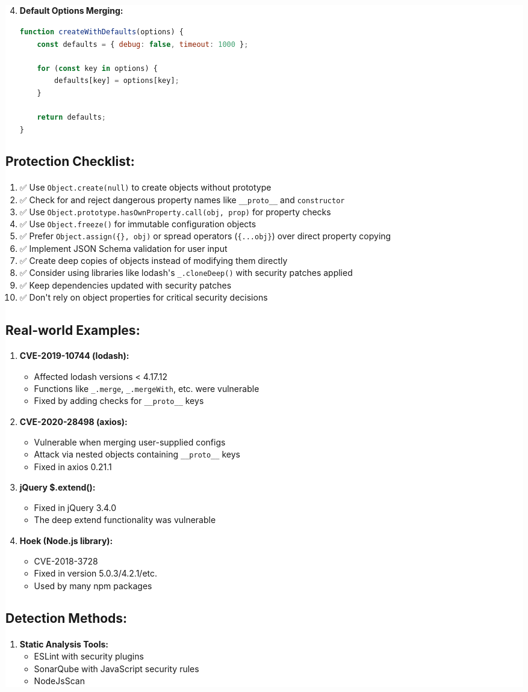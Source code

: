 4. **Default Options Merging:**
   ```javascript
   function createWithDefaults(options) {
       const defaults = { debug: false, timeout: 1000 };
       
       for (const key in options) {
           defaults[key] = options[key];
       }
       
       return defaults;
   }
   ```

## Protection Checklist:

1. ✅ Use `Object.create(null)` to create objects without prototype
2. ✅ Check for and reject dangerous property names like `__proto__` and `constructor`
3. ✅ Use `Object.prototype.hasOwnProperty.call(obj, prop)` for property checks
4. ✅ Use `Object.freeze()` for immutable configuration objects
5. ✅ Prefer `Object.assign({}, obj)` or spread operators (`{...obj}`) over direct property copying
6. ✅ Implement JSON Schema validation for user input
7. ✅ Create deep copies of objects instead of modifying them directly
8. ✅ Consider using libraries like lodash's `_.cloneDeep()` with security patches applied
9. ✅ Keep dependencies updated with security patches
10. ✅ Don't rely on object properties for critical security decisions

## Real-world Examples:

1. **CVE-2019-10744 (lodash):**
   - Affected lodash versions < 4.17.12
   - Functions like `_.merge`, `_.mergeWith`, etc. were vulnerable
   - Fixed by adding checks for `__proto__` keys

2. **CVE-2020-28498 (axios):**
   - Vulnerable when merging user-supplied configs
   - Attack via nested objects containing `__proto__` keys
   - Fixed in axios 0.21.1

3. **jQuery $.extend():**
   - Fixed in jQuery 3.4.0
   - The deep extend functionality was vulnerable

4. **Hoek (Node.js library):**
   - CVE-2018-3728
   - Fixed in version 5.0.3/4.2.1/etc.
   - Used by many npm packages

## Detection Methods:

1. **Static Analysis Tools:**
   - ESLint with security plugins
   - SonarQube with JavaScript security rules
   - NodeJsScan
